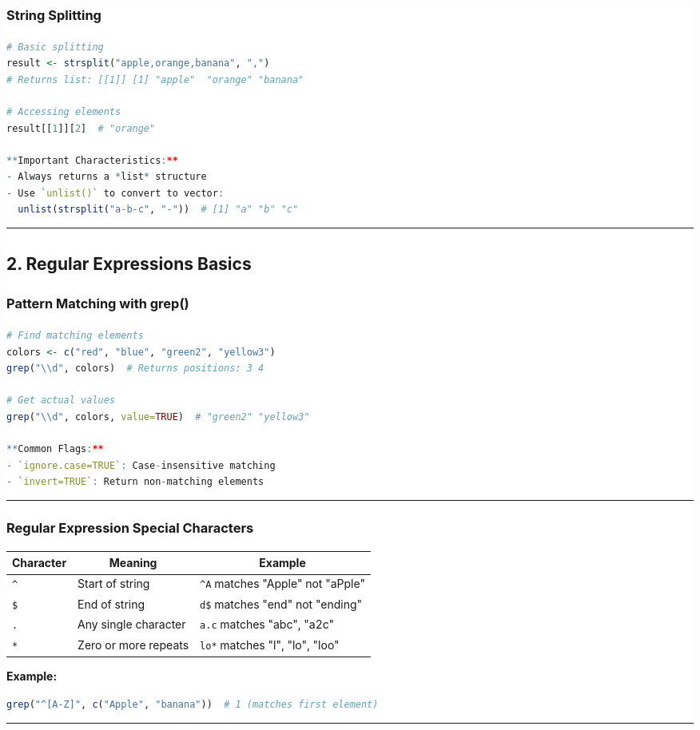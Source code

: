
### String Splitting
```r
# Basic splitting
result <- strsplit("apple,orange,banana", ",")
# Returns list: [[1]] [1] "apple"  "orange" "banana"

# Accessing elements
result[[1]][2]  # "orange"

**Important Characteristics:**
- Always returns a *list* structure
- Use `unlist()` to convert to vector: 
  unlist(strsplit("a-b-c", "-"))  # [1] "a" "b" "c"
```

---

## 2. Regular Expressions Basics

### Pattern Matching with grep()
```r
# Find matching elements
colors <- c("red", "blue", "green2", "yellow3")
grep("\\d", colors)  # Returns positions: 3 4

# Get actual values
grep("\\d", colors, value=TRUE)  # "green2" "yellow3"

**Common Flags:**
- `ignore.case=TRUE`: Case-insensitive matching
- `invert=TRUE`: Return non-matching elements
```

---

### Regular Expression Special Characters

| Character | Meaning                | Example          |
|-----------|------------------------|------------------|
| `^`       | Start of string        | `^A` matches "Apple" not "aPple" |
| `$`       | End of string          | `d$` matches "end" not "ending" |
| `.`       | Any single character   | `a.c` matches "abc", "a2c"       |
| `*`       | Zero or more repeats   | `lo*` matches "l", "lo", "loo"   |

**Example:**
```r
grep("^[A-Z]", c("Apple", "banana"))  # 1 (matches first element)
```

---